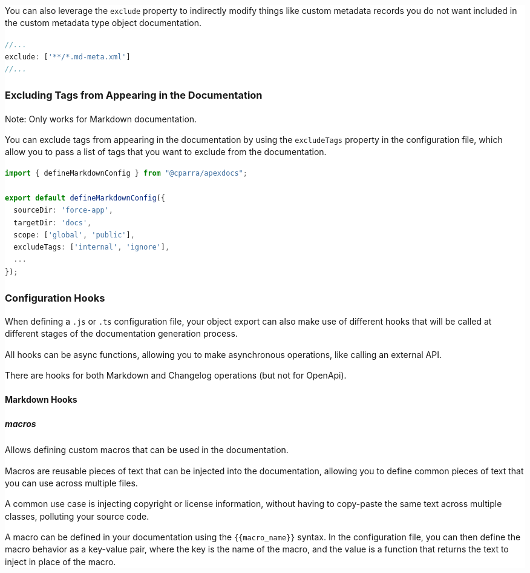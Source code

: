 You can also leverage the `exclude` property to indirectly modify things like custom metadata records you do
not want included in the custom metadata type object documentation.

```typescript
//...
exclude: ['**/*.md-meta.xml']
//...
```

### Excluding Tags from Appearing in the Documentation

Note: Only works for Markdown documentation.

You can exclude tags from appearing in the documentation by using the `excludeTags` property in the configuration file,
which allow you to pass a list of tags that you want to exclude from the documentation.

```typescript
import { defineMarkdownConfig } from "@cparra/apexdocs";

export default defineMarkdownConfig({
  sourceDir: 'force-app',
  targetDir: 'docs',
  scope: ['global', 'public'],
  excludeTags: ['internal', 'ignore'],
  ...
});
```

### Configuration Hooks

When defining a `.js` or `.ts` configuration file, your object export can also make use
of different hooks that will be called at different stages of the documentation generation process.

All hooks can be async functions, allowing you to make asynchronous operations, like calling an external API.

There are hooks for both Markdown and Changelog operations (but not for OpenApi).

#### Markdown Hooks

##### **macros**

Allows defining custom macros that can be used in the documentation.

Macros are reusable pieces of text that can be injected into the documentation,
allowing you to define common pieces of text that you can use across multiple files.

A common use case is injecting copyright or license information, without
having to copy-paste the same text across multiple classes, polluting your
source code.

A macro can be defined in your documentation using the `{{macro_name}}` syntax.
In the configuration file, you can then define the macro behavior as a key-value pair, where the key is the name of the
macro, and the value is a function that returns the text to inject in place of the macro.
